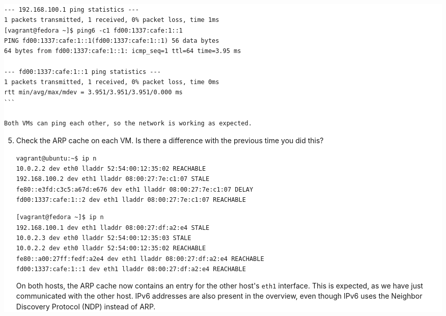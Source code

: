    --- 192.168.100.1 ping statistics ---
    1 packets transmitted, 1 received, 0% packet loss, time 1ms
    [vagrant@fedora ~]$ ping6 -c1 fd00:1337:cafe:1::1
    PING fd00:1337:cafe:1::1(fd00:1337:cafe:1::1) 56 data bytes
    64 bytes from fd00:1337:cafe:1::1: icmp_seq=1 ttl=64 time=3.95 ms

    --- fd00:1337:cafe:1::1 ping statistics ---
    1 packets transmitted, 1 received, 0% packet loss, time 0ms
    rtt min/avg/max/mdev = 3.951/3.951/3.951/0.000 ms
    ```

    Both VMs can ping each other, so the network is working as expected.

5. Check the ARP cache on each VM. Is there a difference with the previous time you did this?

    ```console
    vagrant@ubuntu:~$ ip n
    10.0.2.2 dev eth0 lladdr 52:54:00:12:35:02 REACHABLE
    192.168.100.2 dev eth1 lladdr 08:00:27:7e:c1:07 STALE
    fe80::e3fd:c3c5:a67d:e676 dev eth1 lladdr 08:00:27:7e:c1:07 DELAY
    fd00:1337:cafe:1::2 dev eth1 lladdr 08:00:27:7e:c1:07 REACHABLE
    ```

    ```console
    [vagrant@fedora ~]$ ip n
    192.168.100.1 dev eth1 lladdr 08:00:27:df:a2:e4 STALE
    10.0.2.3 dev eth0 lladdr 52:54:00:12:35:03 STALE
    10.0.2.2 dev eth0 lladdr 52:54:00:12:35:02 REACHABLE
    fe80::a00:27ff:fedf:a2e4 dev eth1 lladdr 08:00:27:df:a2:e4 REACHABLE
    fd00:1337:cafe:1::1 dev eth1 lladdr 08:00:27:df:a2:e4 REACHABLE
    ```

    On both hosts, the ARP cache now contains an entry for the other host's `eth1` interface. This is expected, as we have just communicated with the other host. IPv6 addresses are also present in the overview, even though IPv6 uses the Neighbor Discovery Protocol (NDP) instead of ARP.

